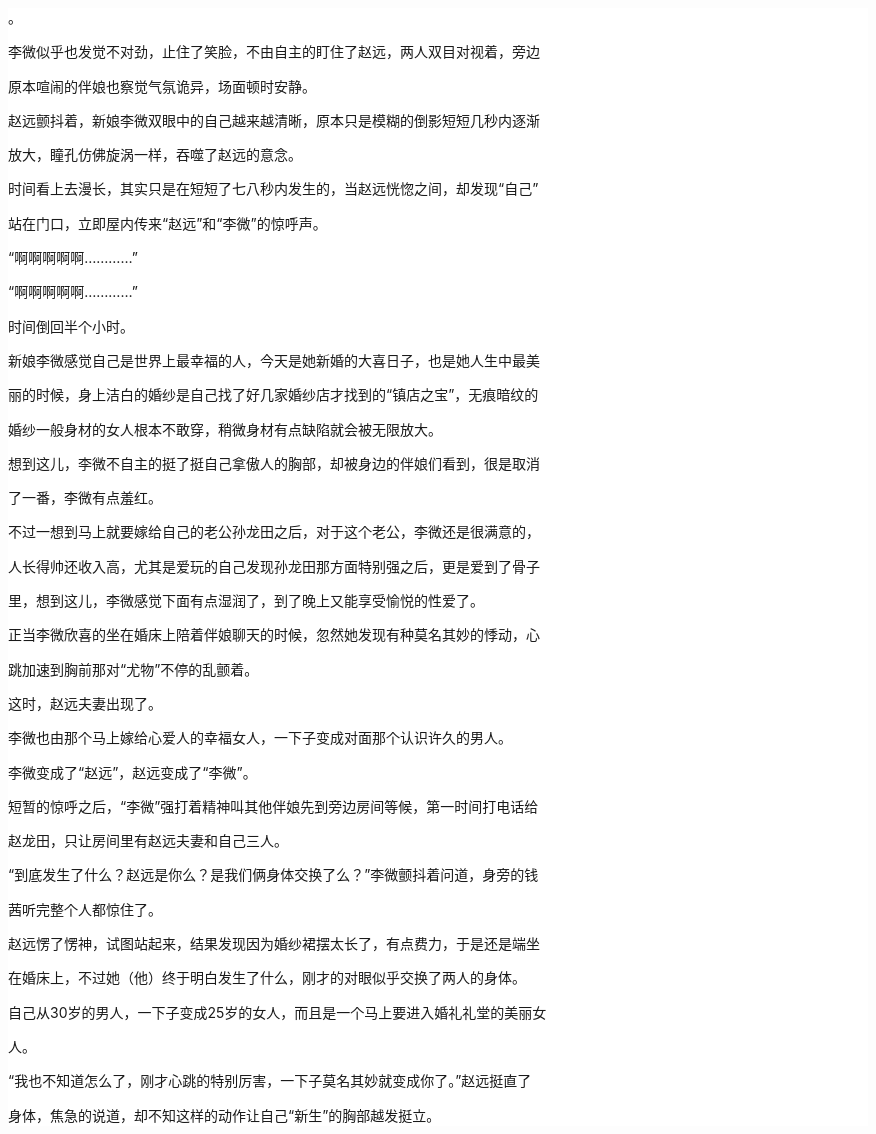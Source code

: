 。

李微似乎也发觉不对劲，止住了笑脸，不由自主的盯住了赵远，两人双目对视着，旁边

原本喧闹的伴娘也察觉气氛诡异，场面顿时安静。

赵远颤抖着，新娘李微双眼中的自己越来越清晰，原本只是模糊的倒影短短几秒内逐渐

放大，瞳孔仿佛旋涡一样，吞噬了赵远的意念。

时间看上去漫长，其实只是在短短了七八秒内发生的，当赵远恍惚之间，却发现“自己”

站在门口，立即屋内传来“赵远”和“李微”的惊呼声。

“啊啊啊啊啊…………”

“啊啊啊啊啊…………”

时间倒回半个小时。

新娘李微感觉自己是世界上最幸福的人，今天是她新婚的大喜日子，也是她人生中最美

丽的时候，身上洁白的婚纱是自己找了好几家婚纱店才找到的“镇店之宝”，无痕暗纹的

婚纱一般身材的女人根本不敢穿，稍微身材有点缺陷就会被无限放大。

想到这儿，李微不自主的挺了挺自己拿傲人的胸部，却被身边的伴娘们看到，很是取消

了一番，李微有点羞红。

不过一想到马上就要嫁给自己的老公孙龙田之后，对于这个老公，李微还是很满意的，

人长得帅还收入高，尤其是爱玩的自己发现孙龙田那方面特别强之后，更是爱到了骨子

里，想到这儿，李微感觉下面有点湿润了，到了晚上又能享受愉悦的性爱了。

正当李微欣喜的坐在婚床上陪着伴娘聊天的时候，忽然她发现有种莫名其妙的悸动，心

跳加速到胸前那对“尤物”不停的乱颤着。

这时，赵远夫妻出现了。

李微也由那个马上嫁给心爱人的幸福女人，一下子变成对面那个认识许久的男人。

李微变成了“赵远”，赵远变成了“李微”。

短暂的惊呼之后，“李微”强打着精神叫其他伴娘先到旁边房间等候，第一时间打电话给

赵龙田，只让房间里有赵远夫妻和自己三人。

“到底发生了什么？赵远是你么？是我们俩身体交换了么？”李微颤抖着问道，身旁的钱

茜听完整个人都惊住了。

赵远愣了愣神，试图站起来，结果发现因为婚纱裙摆太长了，有点费力，于是还是端坐

在婚床上，不过她（他）终于明白发生了什么，刚才的对眼似乎交换了两人的身体。

自己从30岁的男人，一下子变成25岁的女人，而且是一个马上要进入婚礼礼堂的美丽女

人。

“我也不知道怎么了，刚才心跳的特别厉害，一下子莫名其妙就变成你了。”赵远挺直了

身体，焦急的说道，却不知这样的动作让自己“新生”的胸部越发挺立。
